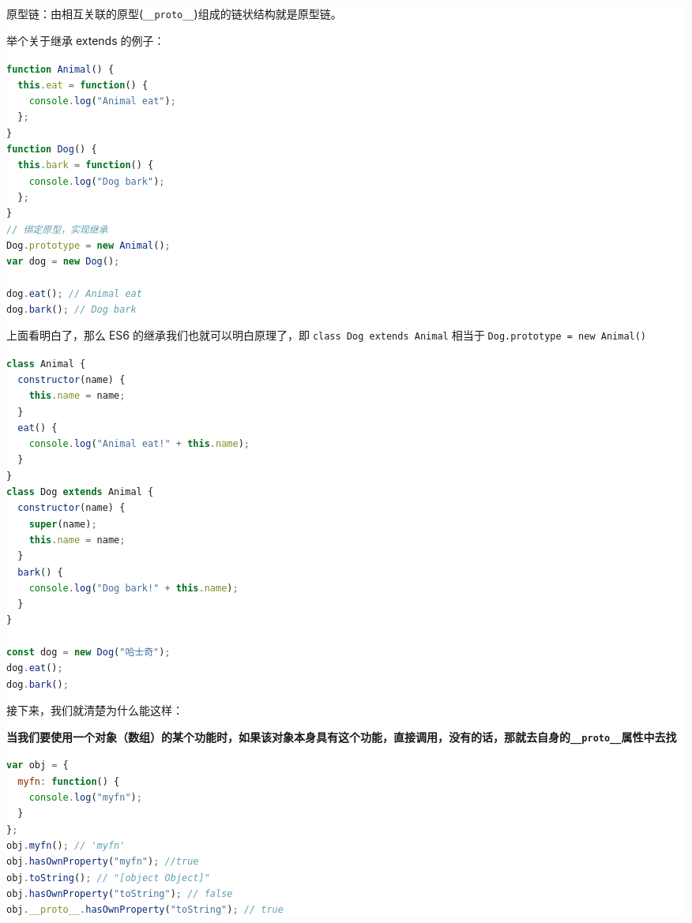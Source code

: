 原型链：由相互关联的原型(`__proto__`)组成的链状结构就是原型链。

举个关于继承 extends 的例子：

```javascript
function Animal() {
  this.eat = function() {
    console.log("Animal eat");
  };
}
function Dog() {
  this.bark = function() {
    console.log("Dog bark");
  };
}
// 绑定原型，实现继承
Dog.prototype = new Animal();
var dog = new Dog();

dog.eat(); // Animal eat
dog.bark(); // Dog bark
```

上面看明白了，那么 ES6 的继承我们也就可以明白原理了，即 `class Dog extends Animal` 相当于 `Dog.prototype = new Animal()`

```javascript
class Animal {
  constructor(name) {
    this.name = name;
  }
  eat() {
    console.log("Animal eat!" + this.name);
  }
}
class Dog extends Animal {
  constructor(name) {
    super(name);
    this.name = name;
  }
  bark() {
    console.log("Dog bark!" + this.name);
  }
}

const dog = new Dog("哈士奇");
dog.eat();
dog.bark();
```

接下来，我们就清楚为什么能这样：

**当我们要使用一个对象（数组）的某个功能时，如果该对象本身具有这个功能，直接调用，没有的话，那就去自身的`__proto__`属性中去找**

```javascript
var obj = {
  myfn: function() {
    console.log("myfn");
  }
};
obj.myfn(); // 'myfn'
obj.hasOwnProperty("myfn"); //true
obj.toString(); // "[object Object]"
obj.hasOwnProperty("toString"); // false
obj.__proto__.hasOwnProperty("toString"); // true
```
